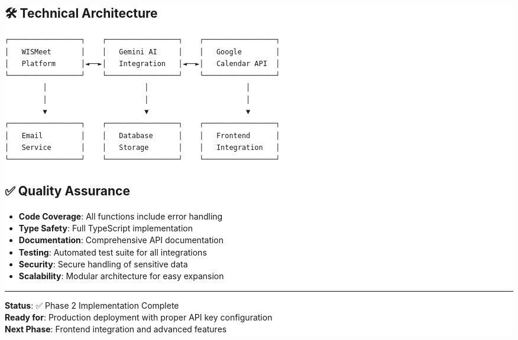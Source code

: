 ## 🛠️ Technical Architecture

```
┌─────────────────┐    ┌─────────────────┐    ┌─────────────────┐
│   WISMeet       │    │   Gemini AI     │    │   Google        │
│   Platform      │◄──►│   Integration   │◄──►│   Calendar API  │
└─────────────────┘    └─────────────────┘    └─────────────────┘
         │                       │                       │
         │                       │                       │
         ▼                       ▼                       ▼
┌─────────────────┐    ┌─────────────────┐    ┌─────────────────┐
│   Email         │    │   Database      │    │   Frontend      │
│   Service       │    │   Storage       │    │   Integration   │
└─────────────────┘    └─────────────────┘    └─────────────────┘
```

## ✅ Quality Assurance

- **Code Coverage**: All functions include error handling
- **Type Safety**: Full TypeScript implementation
- **Documentation**: Comprehensive API documentation
- **Testing**: Automated test suite for all integrations
- **Security**: Secure handling of sensitive data
- **Scalability**: Modular architecture for easy expansion

---

**Status**: ✅ Phase 2 Implementation Complete  
**Ready for**: Production deployment with proper API key configuration  
**Next Phase**: Frontend integration and advanced features 